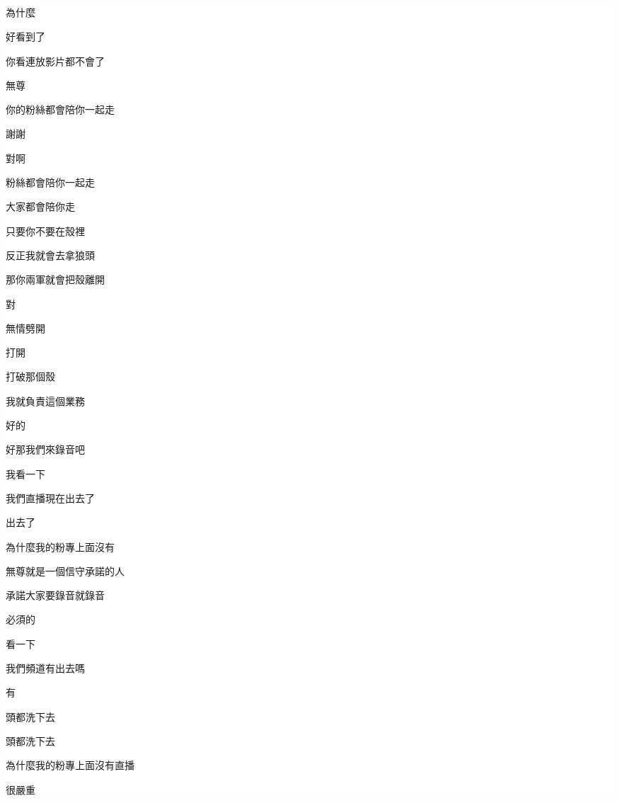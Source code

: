 為什麼

好看到了

你看連放影片都不會了

無尊

你的粉絲都會陪你一起走

謝謝

對啊

粉絲都會陪你一起走

大家都會陪你走

只要你不要在殼裡

反正我就會去拿狼頭

那你兩軍就會把殼離開

對

無情劈開

打開

打破那個殼

我就負責這個業務

好的

好那我們來錄音吧

我看一下

我們直播現在出去了

出去了

為什麼我的粉專上面沒有

無尊就是一個信守承諾的人

承諾大家要錄音就錄音

必須的

看一下

我們頻道有出去嗎

有

頭都洗下去

頭都洗下去

為什麼我的粉專上面沒有直播

很嚴重
